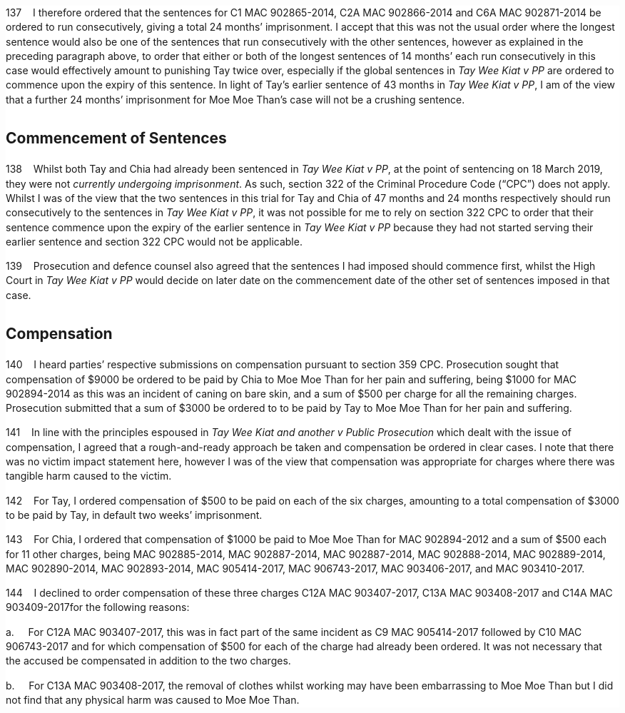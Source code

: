 137    I therefore ordered that the sentences for C1 MAC 902865-2014, C2A MAC 902866-2014 and C6A MAC 902871-2014 be ordered to run consecutively, giving a total 24 months’ imprisonment. I accept that this was not the usual order where the longest sentence would also be one of the sentences that run consecutively with the other sentences, however as explained in the preceding paragraph above, to order that either or both of the longest sentences of 14 months’ each run consecutively in this case would effectively amount to punishing Tay twice over, especially if the global sentences in _Tay Wee Kiat v PP_ are ordered to commence upon the expiry of this sentence. In light of Tay’s earlier sentence of 43 months in _Tay Wee Kiat v PP_, I am of the view that a further 24 months’ imprisonment for Moe Moe Than’s case will not be a crushing sentence.

## Commencement of Sentences

138    Whilst both Tay and Chia had already been sentenced in _Tay Wee Kiat v PP_, at the point of sentencing on 18 March 2019, they were not _currently undergoing imprisonment_. As such, section 322 of the Criminal Procedure Code (“CPC”) does not apply. Whilst I was of the view that the two sentences in this trial for Tay and Chia of 47 months and 24 months respectively should run consecutively to the sentences in _Tay Wee Kiat v PP_, it was not possible for me to rely on section 322 CPC to order that their sentence commence upon the expiry of the earlier sentence in _Tay Wee Kiat v PP_ because they had not started serving their earlier sentence and section 322 CPC would not be applicable.

139    Prosecution and defence counsel also agreed that the sentences I had imposed should commence first, whilst the High Court in _Tay Wee Kiat v PP_ would decide on later date on the commencement date of the other set of sentences imposed in that case.

## Compensation

140    I heard parties’ respective submissions on compensation pursuant to section 359 CPC. Prosecution sought that compensation of $9000 be ordered to be paid by Chia to Moe Moe Than for her pain and suffering, being $1000 for MAC 902894-2014 as this was an incident of caning on bare skin, and a sum of $500 per charge for all the remaining charges. Prosecution submitted that a sum of $3000 be ordered to to be paid by Tay to Moe Moe Than for her pain and suffering.

141    In line with the principles espoused in _Tay Wee Kiat and another v Public Prosecution_ which dealt with the issue of compensation, I agreed that a rough-and-ready approach be taken and compensation be ordered in clear cases. I note that there was no victim impact statement here, however I was of the view that compensation was appropriate for charges where there was tangible harm caused to the victim.

142    For Tay, I ordered compensation of $500 to be paid on each of the six charges, amounting to a total compensation of $3000 to be paid by Tay, in default two weeks’ imprisonment.

143    For Chia, I ordered that compensation of $1000 be paid to Moe Moe Than for MAC 902894-2012 and a sum of $500 each for 11 other charges, being MAC 902885-2014, MAC 902887-2014, MAC 902887-2014, MAC 902888-2014, MAC 902889-2014, MAC 902890-2014, MAC 902893-2014, MAC 905414-2017, MAC 906743-2017, MAC 903406-2017, and MAC 903410-2017.

144    I declined to order compensation of these three charges C12A MAC 903407-2017, C13A MAC 903408-2017 and C14A MAC 903409-2017for the following reasons:

a.     For C12A MAC 903407-2017, this was in fact part of the same incident as C9 MAC 905414-2017 followed by C10 MAC 906743-2017 and for which compensation of $500 for each of the charge had already been ordered. It was not necessary that the accused be compensated in addition to the two charges.

b.     For C13A MAC 903408-2017, the removal of clothes whilst working may have been embarrassing to Moe Moe Than but I did not find that any physical harm was caused to Moe Moe Than.
